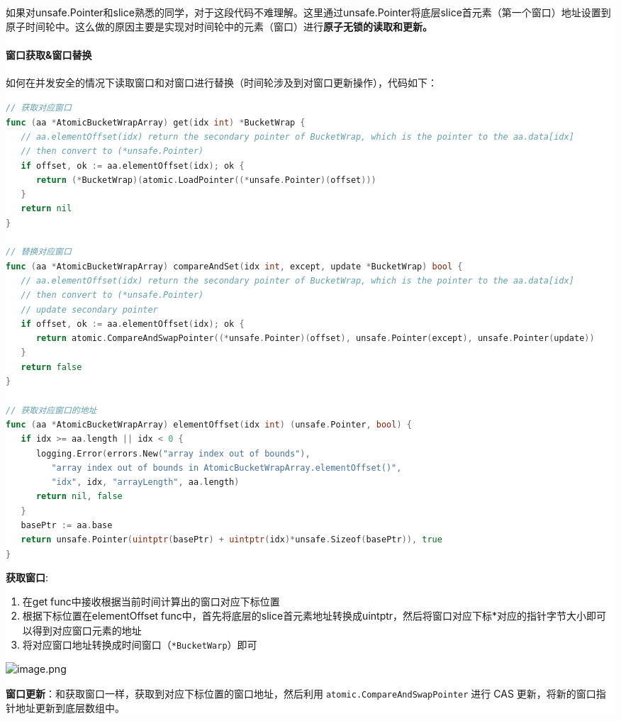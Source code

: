 如果对unsafe.Pointer和slice熟悉的同学，对于这段代码不难理解。这里通过unsafe.Pointer将底层slice首元素（第一个窗口）地址设置到原子时间轮中。这么做的原因主要是实现对时间轮中的元素（窗口）进行**原子无锁的读取和更新。**

#### 窗口获取&窗口替换

如何在并发安全的情况下读取窗口和对窗口进行替换（时间轮涉及到对窗口更新操作），代码如下：

```go
// 获取对应窗口
func (aa *AtomicBucketWrapArray) get(idx int) *BucketWrap {
   // aa.elementOffset(idx) return the secondary pointer of BucketWrap, which is the pointer to the aa.data[idx]
   // then convert to (*unsafe.Pointer)
   if offset, ok := aa.elementOffset(idx); ok {
      return (*BucketWrap)(atomic.LoadPointer((*unsafe.Pointer)(offset)))
   }
   return nil
}

// 替换对应窗口
func (aa *AtomicBucketWrapArray) compareAndSet(idx int, except, update *BucketWrap) bool {
   // aa.elementOffset(idx) return the secondary pointer of BucketWrap, which is the pointer to the aa.data[idx]
   // then convert to (*unsafe.Pointer)
   // update secondary pointer
   if offset, ok := aa.elementOffset(idx); ok {
      return atomic.CompareAndSwapPointer((*unsafe.Pointer)(offset), unsafe.Pointer(except), unsafe.Pointer(update))
   }
   return false
}

// 获取对应窗口的地址
func (aa *AtomicBucketWrapArray) elementOffset(idx int) (unsafe.Pointer, bool) {
   if idx >= aa.length || idx < 0 {
      logging.Error(errors.New("array index out of bounds"),
         "array index out of bounds in AtomicBucketWrapArray.elementOffset()",
         "idx", idx, "arrayLength", aa.length)
      return nil, false
   }
   basePtr := aa.base
   return unsafe.Pointer(uintptr(basePtr) + uintptr(idx)*unsafe.Sizeof(basePtr)), true
}
```

**获取窗口**:

1. 在get func中接收根据当前时间计算出的窗口对应下标位置
2. 根据下标位置在elementOffset func中，首先将底层的slice首元素地址转换成uintptr，然后将窗口对应下标*对应的指针字节大小即可以得到对应窗口元素的地址
3. 将对应窗口地址转换成时间窗口（`*BucketWarp`）即可

![image.png](https://cdn.nlark.com/yuque/0/2022/png/215568/1664810079545-9515a623-f66b-4331-b94b-6597b09ee6ff.png)

**窗口更新**：和获取窗口一样，获取到对应下标位置的窗口地址，然后利用 `atomic.CompareAndSwapPointer` 进行 CAS 更新，将新的窗口指针地址更新到底层数组中。
